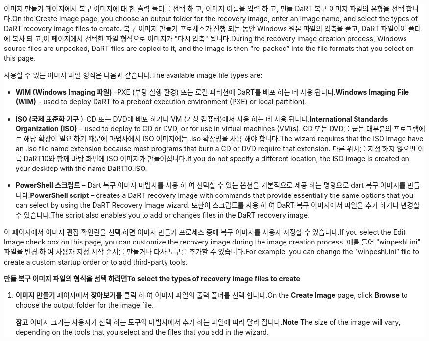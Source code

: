 
<span data-ttu-id="625e5-208">이미지 만들기 페이지에서 복구 이미지에 대 한 출력 폴더를 선택 하 고, 이미지 이름을 입력 하 고, 만들 DaRT 복구 이미지 파일의 유형을 선택 합니다.</span><span class="sxs-lookup"><span data-stu-id="625e5-208">On the Create Image page, you choose an output folder for the recovery image, enter an image name, and select the types of DaRT recovery image files to create.</span></span> <span data-ttu-id="625e5-209">복구 이미지 만들기 프로세스가 진행 되는 동안 Windows 원본 파일의 압축을 풀고, DaRT 파일이이 폴더에 복사 되 고,이 페이지에서 선택한 파일 형식으로 이미지가 "다시 압축" 됩니다.</span><span class="sxs-lookup"><span data-stu-id="625e5-209">During the recovery image creation process, Windows source files are unpacked, DaRT files are copied to it, and the image is then “re-packed” into the file formats that you select on this page.</span></span>

<span data-ttu-id="625e5-210">사용할 수 있는 이미지 파일 형식은 다음과 같습니다.</span><span class="sxs-lookup"><span data-stu-id="625e5-210">The available image file types are:</span></span>

-   <span data-ttu-id="625e5-211">**WIM (Windows Imaging 파일)** -PXE (부팅 실행 환경) 또는 로컬 파티션에 DaRT를 배포 하는 데 사용 됩니다.</span><span class="sxs-lookup"><span data-stu-id="625e5-211">**Windows Imaging File (WIM)** - used to deploy DaRT to a preboot execution environment (PXE) or local partition).</span></span>

-   <span data-ttu-id="625e5-212">**ISO (국제 표준화 기구** )-CD 또는 DVD에 배포 하거나 VM (가상 컴퓨터)에서 사용 하는 데 사용 됩니다.</span><span class="sxs-lookup"><span data-stu-id="625e5-212">**International Standards Organization (ISO)** – used to deploy to CD or DVD, or for use in virtual machines (VM)s).</span></span> <span data-ttu-id="625e5-213">CD 또는 DVD를 굽는 대부분의 프로그램에는 해당 확장이 필요 하기 때문에 마법사에서 ISO 이미지에는 .iso 확장명을 사용 해야 합니다.</span><span class="sxs-lookup"><span data-stu-id="625e5-213">The wizard requires that the ISO image have an .iso file name extension because most programs that burn a CD or DVD require that extension.</span></span> <span data-ttu-id="625e5-214">다른 위치를 지정 하지 않으면 이름 DaRT10와 함께 바탕 화면에 ISO 이미지가 만들어집니다.</span><span class="sxs-lookup"><span data-stu-id="625e5-214">If you do not specify a different location, the ISO image is created on your desktop with the name DaRT10.ISO.</span></span>

-   <span data-ttu-id="625e5-215">**PowerShell 스크립트** – Dart 복구 이미지 마법사를 사용 하 여 선택할 수 있는 옵션을 기본적으로 제공 하는 명령으로 dart 복구 이미지를 만듭니다.</span><span class="sxs-lookup"><span data-stu-id="625e5-215">**PowerShell script** – creates a DaRT recovery image with commands that provide essentially the same options that you can select by using the DaRT Recovery Image wizard.</span></span> <span data-ttu-id="625e5-216">또한이 스크립트를 사용 하 여 DaRT 복구 이미지에서 파일을 추가 하거나 변경할 수 있습니다.</span><span class="sxs-lookup"><span data-stu-id="625e5-216">The script also enables you to add or changes files in the DaRT recovery image.</span></span>

<span data-ttu-id="625e5-217">이 페이지에서 이미지 편집 확인란을 선택 하면 이미지 만들기 프로세스 중에 복구 이미지를 사용자 지정할 수 있습니다.</span><span class="sxs-lookup"><span data-stu-id="625e5-217">If you select the Edit Image check box on this page, you can customize the recovery image during the image creation process.</span></span> <span data-ttu-id="625e5-218">예를 들어 "winpeshl.ini" 파일을 변경 하 여 사용자 지정 시작 순서를 만들거나 타사 도구를 추가할 수 있습니다.</span><span class="sxs-lookup"><span data-stu-id="625e5-218">For example, you can change the “winpeshl.ini” file to create a custom startup order or to add third-party tools.</span></span>

**<span data-ttu-id="625e5-219">만들 복구 이미지 파일의 형식을 선택 하려면</span><span class="sxs-lookup"><span data-stu-id="625e5-219">To select the types of recovery image files to create</span></span>**

1.  <span data-ttu-id="625e5-220">**이미지 만들기** 페이지에서 **찾아보기를** 클릭 하 여 이미지 파일의 출력 폴더를 선택 합니다.</span><span class="sxs-lookup"><span data-stu-id="625e5-220">On the **Create Image** page, click **Browse** to choose the output folder for the image file.</span></span>

    <span data-ttu-id="625e5-221">**참고**  이미지 크기는 사용자가 선택 하는 도구와 마법사에서 추가 하는 파일에 따라 달라 집니다.</span><span class="sxs-lookup"><span data-stu-id="625e5-221">**Note** The size of the image will vary, depending on the tools that you select and the files that you add in the wizard.</span></span>

     
